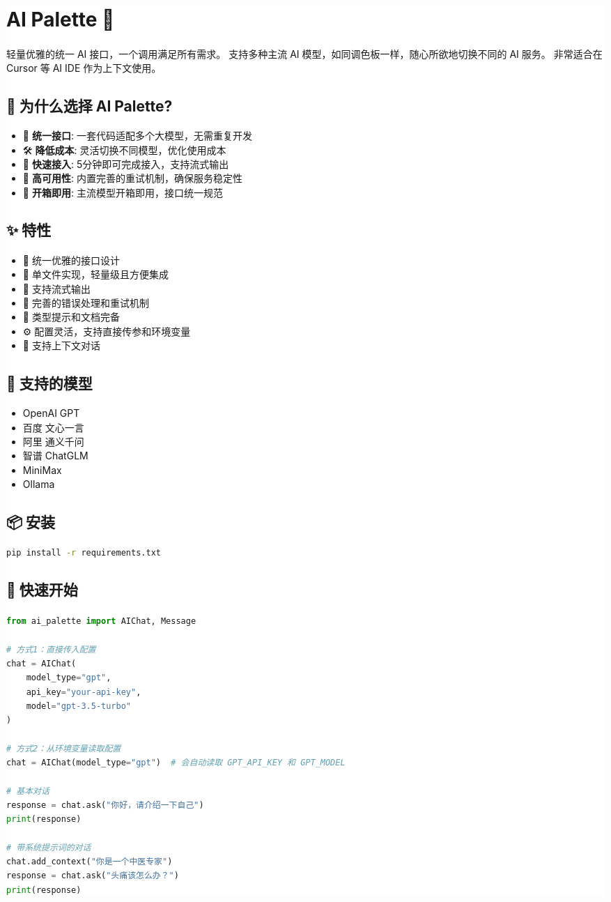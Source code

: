 # AI Palette 🎨

轻量优雅的统一 AI 接口，一个调用满足所有需求。
支持多种主流 AI 模型，如同调色板一样，随心所欲地切换不同的 AI 服务。
非常适合在 Cursor 等 AI IDE 作为上下文使用。

## 🌟 为什么选择 AI Palette?

- 🔄 **统一接口**: 一套代码适配多个大模型，无需重复开发
- 🛠 **降低成本**: 灵活切换不同模型，优化使用成本
- 🚀 **快速接入**: 5分钟即可完成接入，支持流式输出
- 🔌 **高可用性**: 内置完善的重试机制，确保服务稳定性
- 🎯 **开箱即用**: 主流模型开箱即用，接口统一规范

## ✨ 特性

- 🎨 统一优雅的接口设计
- 💎 单文件实现，轻量级且方便集成
- 🌊 支持流式输出
- 🔄 完善的错误处理和重试机制
- 📝 类型提示和文档完备
- ⚙️ 配置灵活，支持直接传参和环境变量
- 💬 支持上下文对话

## 🎯 支持的模型

- OpenAI GPT
- 百度 文心一言
- 阿里 通义千问
- 智谱 ChatGLM
- MiniMax
- Ollama

## 📦 安装

```bash
pip install -r requirements.txt
```

## 🚀 快速开始

```python
from ai_palette import AIChat, Message

# 方式1：直接传入配置
chat = AIChat(
    model_type="gpt",
    api_key="your-api-key",
    model="gpt-3.5-turbo"
)

# 方式2：从环境变量读取配置
chat = AIChat(model_type="gpt")  # 会自动读取 GPT_API_KEY 和 GPT_MODEL

# 基本对话
response = chat.ask("你好，请介绍一下自己")
print(response)

# 带系统提示词的对话
chat.add_context("你是一个中医专家")
response = chat.ask("头痛该怎么办？")
print(response)
```